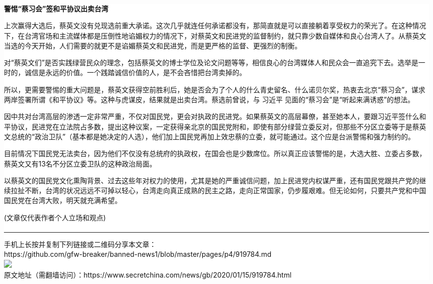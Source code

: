   <strong>
   警惕“蔡习会”签和平协议出卖台湾
  </strong>
 </p>
 <p>
  上次赢得大选后，蔡英文没有兑现选前重大承诺。这次几乎就连任何承诺都没有，那简直就是可以直接躺着享受权力的荣光了。在这种情况下，在台湾官场和主流媒体都是压倒性地谄媚权力的情况下，对蔡英文和民进党的监督制约，就只靠少数自媒体和良心台湾人了。从蔡英文当选的今天开始，人们需要的就更不是谄媚蔡英文和民进党，而是更严格的监督、更强烈的制衡。
 </p>
 <p>
  对“蔡英文们”是否实践绿营民众的理念，包括蔡英文的博士学位及论文问题等等，相信良心的台湾媒体人和民众会一直追究下去。选举是一时的，诚信是永远的价值。一个践踏诚信价值的人，是不会吝惜把台湾卖掉的。
 </p>
 <p>
  所以，更需要警惕的重大问题是，蔡英文获得空前胜利后，她是否会为了个人的什么青史留名、什么诺贝尔奖，热衷去北京“蔡习会”，谋求两岸签署所谓《和平协议》等。这种与虎谋皮，结果就是出卖台湾。蔡选前曾说，与
  <span href="https://www.secretchina.com/news/gb/tag/习近平" target="_blank">
   习近平
  </span>
  见面的“蔡习会”是“听起来满诱惑”的想法。
 </p>
 <p>
  因中共对台湾高层的渗透一定非常严重，不仅对国民党，更会对执政的民进党。如果蔡英文的高层幕僚，甚至她本人，要跟习近平签什么和平协议，民进党在立法院占多数，提出这种议案，一定获得亲北京的国民党附和，即使有部分绿营立委反对，但那些不分区立委等于是蔡英文总统的“政治卫队”（基本都是她决定的人选），他们加上国民党再加上效忠蔡的立委，就可能通过。这个应是台派警惕和强力制约的。
 </p>
 <p>
  目前情况下国民党无法卖台，因为他们不仅没有总统府的执政权，在国会也是少数席位。所以真正应该警惕的是，大选大胜、立委占多数，蔡英文又有13名不分区立委卫队的这种政治局面。
 </p>
 <p>
  以蔡英文的国民党文化熏陶背景、过去这些年对权力的使用，尤其是她的严重诚信问题，加上民进党内权谋严重，还有国民党跟共产党的继续拉扯不断，台湾的状况远远不可掉以轻心，台湾走向真正成熟的民主之路，走向正常国家，仍步履艰难。但无论如何，只要共产党和中国国民党在台湾大败，明天就充满希望。
 </p>
 (文章仅代表作者个人立场和观点)
 <center>
  <div>
   <div id="txt-mid2-t22-2017" style="display: block;  max-height: 351px;  overflow: hidden;">
    <div id="SC-21xxx">
    </div>
    <ins class="adsbygoogle" data-ad-client="ca-pub-1276641434651360" data-ad-format="auto" data-ad-slot="4301710469" data-full-width-responsive="true" style="display:block">
    </ins>
   </div>
  </div>
 </center>
 <div style="padding-top:5px;">
 </div>
</div>

<hr/>
手机上长按并复制下列链接或二维码分享本文章：<br/>
https://github.com/gfw-breaker/banned-news1/blob/master/pages/p4/919784.md <br/>
<a href='https://github.com/gfw-breaker/banned-news1/blob/master/pages/p4/919784.md'><img src='https://github.com/gfw-breaker/banned-news1/blob/master/pages/p4/919784.md.png'/></a> <br/>
原文地址（需翻墙访问）：https://www.secretchina.com/news/gb/2020/01/15/919784.html
